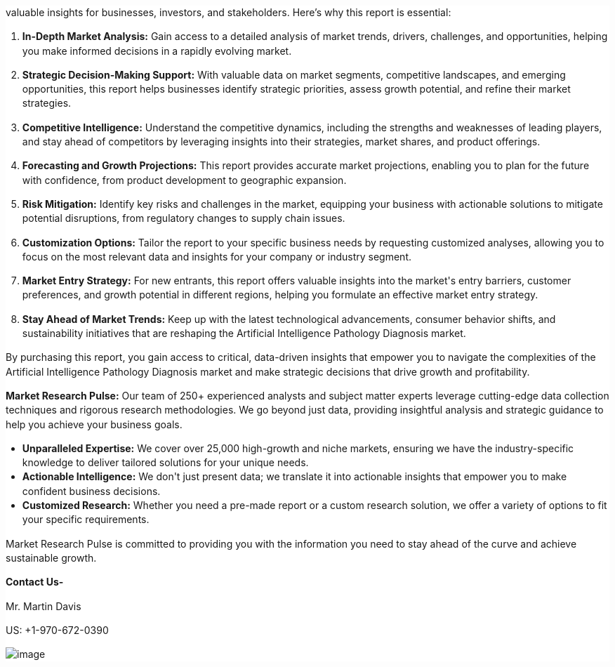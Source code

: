 valuable insights for businesses, investors, and stakeholders. Here&rsquo;s why this report is essential:</p><ol><li><p><strong>In-Depth Market Analysis:</strong> Gain access to a detailed analysis of market trends, drivers, challenges, and opportunities, helping you make informed decisions in a rapidly evolving market.</p></li><li><p><strong>Strategic Decision-Making Support:</strong> With valuable data on market segments, competitive landscapes, and emerging opportunities, this report helps businesses identify strategic priorities, assess growth potential, and refine their market strategies.</p></li><li><p><strong>Competitive Intelligence:</strong> Understand the competitive dynamics, including the strengths and weaknesses of leading players, and stay ahead of competitors by leveraging insights into their strategies, market shares, and product offerings.</p></li><li><p><strong>Forecasting and Growth Projections:</strong> This report provides accurate market projections, enabling you to plan for the future with confidence, from product development to geographic expansion.</p></li><li><p><strong>Risk Mitigation:</strong> Identify key risks and challenges in the market, equipping your business with actionable solutions to mitigate potential disruptions, from regulatory changes to supply chain issues.</p></li><li><p><strong>Customization Options:</strong> Tailor the report to your specific business needs by requesting customized analyses, allowing you to focus on the most relevant data and insights for your company or industry segment.</p></li><li><p><strong>Market Entry Strategy:</strong> For new entrants, this report offers valuable insights into the market's entry barriers, customer preferences, and growth potential in different regions, helping you formulate an effective market entry strategy.</p></li><li><p><strong>Stay Ahead of Market Trends:</strong> Keep up with the latest technological advancements, consumer behavior shifts, and sustainability initiatives that are reshaping the Artificial Intelligence Pathology Diagnosis market.</p></li></ol><p>By purchasing this report, you gain access to critical, data-driven insights that empower you to navigate the complexities of the Artificial Intelligence Pathology Diagnosis market and make strategic decisions that drive growth and profitability.</p><p><strong>Market Research Pulse:</strong>&nbsp;Our team of 250+ experienced analysts and subject matter experts leverage cutting-edge data collection techniques and rigorous research methodologies. We go beyond just data, providing insightful analysis and strategic guidance to help you achieve your business goals.</p><ul><li><strong>Unparalleled Expertise:</strong>&nbsp;We cover over 25,000 high-growth and niche markets, ensuring we have the industry-specific knowledge to deliver tailored solutions for your unique needs.</li><li><strong>Actionable Intelligence:</strong>&nbsp;We don't just present data; we translate it into actionable insights that empower you to make confident business decisions.</li><li><strong>Customized Research:</strong>&nbsp;Whether you need a pre-made report or a custom research solution, we offer a variety of options to fit your specific requirements.</li></ul><p>Market Research Pulse is committed to providing you with the information you need to stay ahead of the curve and achieve sustainable growth.</p><p><strong>Contact Us-</strong></p><p>Mr. Martin Davis</p><p>US: +1-970-672-0390</p>
![image](https://github.com/user-attachments/assets/f59d9041-8aed-4ac1-a6c2-1b8f6a5b0c6b)
